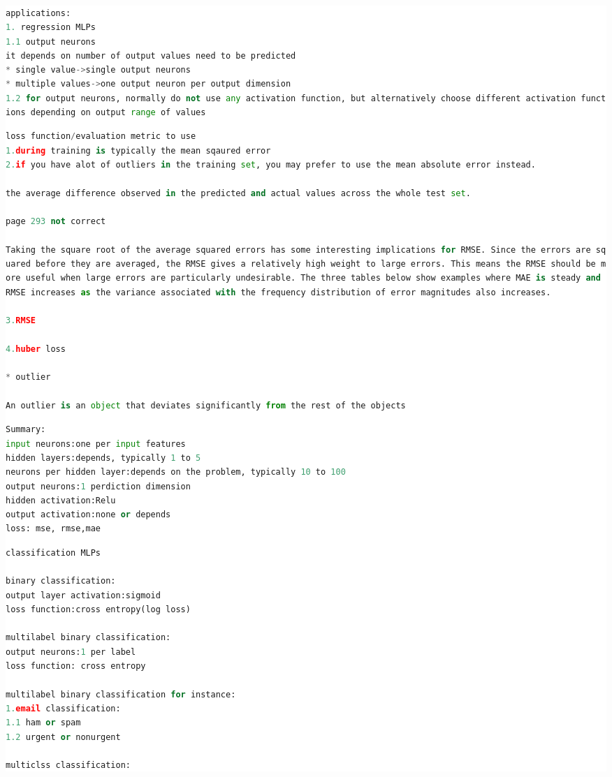 
```python
applications:
1. regression MLPs
1.1 output neurons
it depends on number of output values need to be predicted
* single value->single output neurons
* multiple values->one output neuron per output dimension
1.2 for output neurons, normally do not use any activation function, but alternatively choose different activation functions depending on output range of values
```


```python
loss function/evaluation metric to use 
1.during training is typically the mean sqaured error
2.if you have alot of outliers in the training set, you may prefer to use the mean absolute error instead.

the average difference observed in the predicted and actual values across the whole test set.

page 293 not correct

Taking the square root of the average squared errors has some interesting implications for RMSE. Since the errors are squared before they are averaged, the RMSE gives a relatively high weight to large errors. This means the RMSE should be more useful when large errors are particularly undesirable. The three tables below show examples where MAE is steady and RMSE increases as the variance associated with the frequency distribution of error magnitudes also increases.

3.RMSE

4.huber loss

* outlier

An outlier is an object that deviates significantly from the rest of the objects
```


```python
Summary:
input neurons:one per input features
hidden layers:depends, typically 1 to 5
neurons per hidden layer:depends on the problem, typically 10 to 100
output neurons:1 perdiction dimension
hidden activation:Relu
output activation:none or depends
loss: mse, rmse,mae
```


```python
classification MLPs

binary classification:
output layer activation:sigmoid
loss function:cross entropy(log loss)

multilabel binary classification:
output neurons:1 per label
loss function: cross entropy

multilabel binary classification for instance:
1.email classification:
1.1 ham or spam
1.2 urgent or nonurgent

multiclss classification:
```